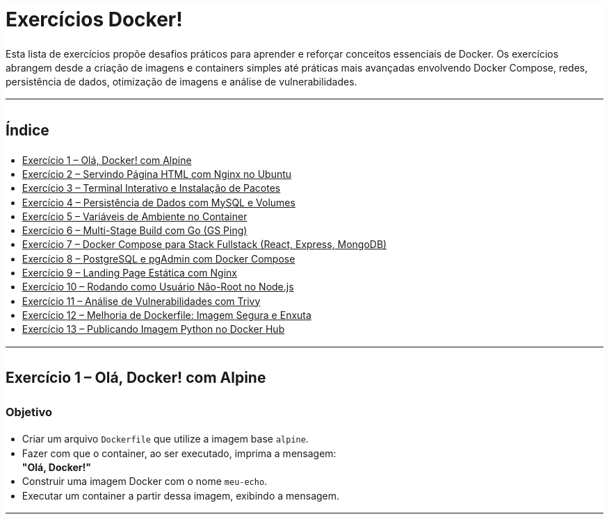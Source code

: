 # Exercícios Docker!

Esta lista de exercícios propõe desafios práticos para aprender e reforçar conceitos essenciais de Docker. Os exercícios abrangem desde a criação de imagens e containers simples até práticas mais avançadas envolvendo Docker Compose, redes, persistência de dados, otimização de imagens e análise de vulnerabilidades.

---

## Índice

- [Exercício 1 – Olá, Docker! com Alpine](#exercício-1--olá-docker-com-alpine)
- [Exercício 2 – Servindo Página HTML com Nginx no Ubuntu](#exercício-2--servindo-página-html-com-nginx-no-ubuntu)
- [Exercício 3 – Terminal Interativo e Instalação de Pacotes](#exercício-3--terminal-interativo-e-instalação-de-pacotes)
- [Exercício 4 – Persistência de Dados com MySQL e Volumes](#exercício-4--persistência-de-dados-com-mysql-e-volumes)
- [Exercício 5 – Variáveis de Ambiente no Container](#exercício-5--variáveis-de-ambiente-no-container)
- [Exercício 6 – Multi-Stage Build com Go (GS Ping)](#exercício-6--multi-stage-build-com-go-gs-ping)
- [Exercício 7 – Docker Compose para Stack Fullstack (React, Express, MongoDB)](#exercício-7--docker-compose-para-stack-fullstack-react-express-mongodb)
- [Exercício 8 – PostgreSQL e pgAdmin com Docker Compose](#exercício-8--postgresql-e-pgadmin-com-docker-compose)
- [Exercício 9 – Landing Page Estática com Nginx](#exercício-9--landing-page-estática-com-nginx)
- [Exercício 10 – Rodando como Usuário Não-Root no Node.js](#exercício-10--rodando-como-usuário-não-root-no-nodejs)
- [Exercício 11 – Análise de Vulnerabilidades com Trivy](#exercício-11--análise-de-vulnerabilidades-com-trivy)
- [Exercício 12 – Melhoria de Dockerfile: Imagem Segura e Enxuta](#exercício-12--melhoria-de-dockerfile-imagem-segura-e-enxuta)
- [Exercício 13 – Publicando Imagem Python no Docker Hub](#exercício-13--publicando-imagem-python-no-docker-hub)

---

## Exercício 1 – Olá, Docker! com Alpine

### Objetivo

- Criar um arquivo `Dockerfile` que utilize a imagem base `alpine`.
- Fazer com que o container, ao ser executado, imprima a mensagem:  
  **"Olá, Docker!"**
- Construir uma imagem Docker com o nome `meu-echo`.
- Executar um container a partir dessa imagem, exibindo a mensagem.

---
